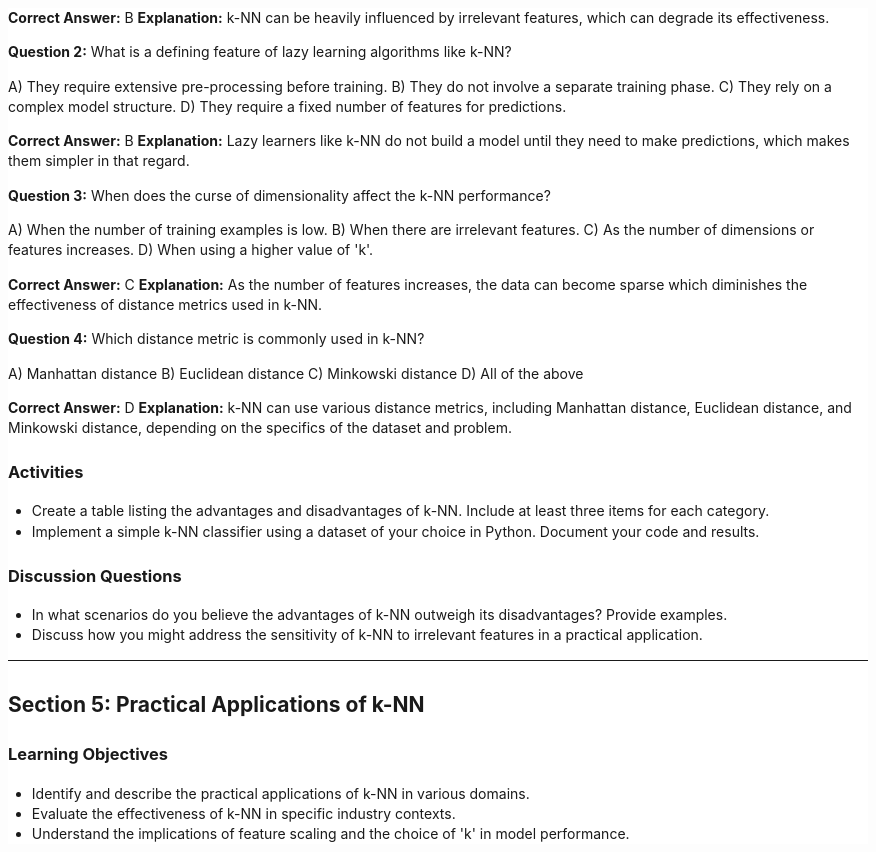 **Correct Answer:** B
**Explanation:** k-NN can be heavily influenced by irrelevant features, which can degrade its effectiveness.

**Question 2:** What is a defining feature of lazy learning algorithms like k-NN?

  A) They require extensive pre-processing before training.
  B) They do not involve a separate training phase.
  C) They rely on a complex model structure.
  D) They require a fixed number of features for predictions.

**Correct Answer:** B
**Explanation:** Lazy learners like k-NN do not build a model until they need to make predictions, which makes them simpler in that regard.

**Question 3:** When does the curse of dimensionality affect the k-NN performance?

  A) When the number of training examples is low.
  B) When there are irrelevant features.
  C) As the number of dimensions or features increases.
  D) When using a higher value of 'k'.

**Correct Answer:** C
**Explanation:** As the number of features increases, the data can become sparse which diminishes the effectiveness of distance metrics used in k-NN.

**Question 4:** Which distance metric is commonly used in k-NN?

  A) Manhattan distance
  B) Euclidean distance
  C) Minkowski distance
  D) All of the above

**Correct Answer:** D
**Explanation:** k-NN can use various distance metrics, including Manhattan distance, Euclidean distance, and Minkowski distance, depending on the specifics of the dataset and problem.

### Activities
- Create a table listing the advantages and disadvantages of k-NN. Include at least three items for each category.
- Implement a simple k-NN classifier using a dataset of your choice in Python. Document your code and results.

### Discussion Questions
- In what scenarios do you believe the advantages of k-NN outweigh its disadvantages? Provide examples.
- Discuss how you might address the sensitivity of k-NN to irrelevant features in a practical application.

---

## Section 5: Practical Applications of k-NN

### Learning Objectives
- Identify and describe the practical applications of k-NN in various domains.
- Evaluate the effectiveness of k-NN in specific industry contexts.
- Understand the implications of feature scaling and the choice of 'k' in model performance.
